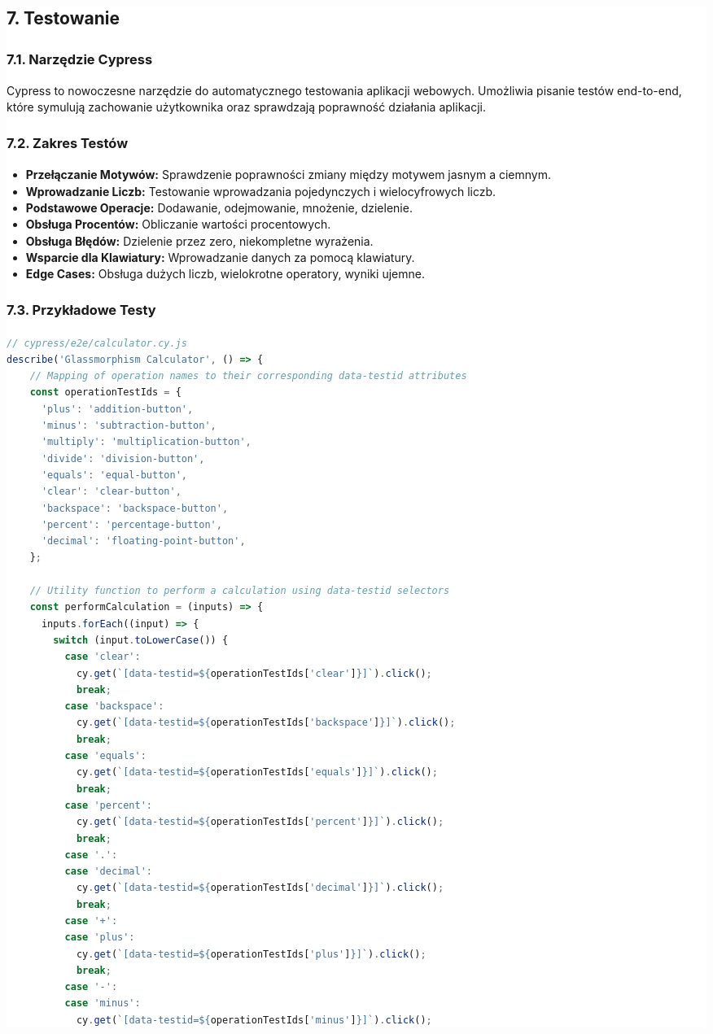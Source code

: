 ## 7. Testowanie

### 7.1. Narzędzie Cypress

Cypress to nowoczesne narzędzie do automatycznego testowania aplikacji webowych. Umożliwia pisanie testów end-to-end, które symulują zachowanie użytkownika oraz sprawdzają poprawność działania aplikacji.

### 7.2. Zakres Testów

- **Przełączanie Motywów:** Sprawdzenie poprawności zmiany między motywem jasnym a ciemnym.
- **Wprowadzanie Liczb:** Testowanie wprowadzania pojedynczych i wielocyfrowych liczb.
- **Podstawowe Operacje:** Dodawanie, odejmowanie, mnożenie, dzielenie.
- **Obsługa Procentów:** Obliczanie wartości procentowych.
- **Obsługa Błędów:** Dzielenie przez zero, niekompletne wyrażenia.
- **Wsparcie dla Klawiatury:** Wprowadzanie danych za pomocą klawiatury.
- **Edge Cases:** Obsługa dużych liczb, wielokrotne operatory, wyniki ujemne.

### 7.3. Przykładowe Testy

```javascript
// cypress/e2e/calculator.cy.js
describe('Glassmorphism Calculator', () => {
    // Mapping of operation names to their corresponding data-testid attributes
    const operationTestIds = {
      'plus': 'addition-button',
      'minus': 'subtraction-button',
      'multiply': 'multiplication-button',
      'divide': 'division-button',
      'equals': 'equal-button',
      'clear': 'clear-button',
      'backspace': 'backspace-button',
      'percent': 'percentage-button',
      'decimal': 'floating-point-button',
    };
  
    // Utility function to perform a calculation using data-testid selectors
    const performCalculation = (inputs) => {
      inputs.forEach((input) => {
        switch (input.toLowerCase()) {
          case 'clear':
            cy.get(`[data-testid=${operationTestIds['clear']}]`).click();
            break;
          case 'backspace':
            cy.get(`[data-testid=${operationTestIds['backspace']}]`).click();
            break;
          case 'equals':
            cy.get(`[data-testid=${operationTestIds['equals']}]`).click();
            break;
          case 'percent':
            cy.get(`[data-testid=${operationTestIds['percent']}]`).click();
            break;
          case '.':
          case 'decimal':
            cy.get(`[data-testid=${operationTestIds['decimal']}]`).click();
            break;
          case '+':
          case 'plus':
            cy.get(`[data-testid=${operationTestIds['plus']}]`).click();
            break;
          case '-':
          case 'minus':
            cy.get(`[data-testid=${operationTestIds['minus']}]`).click();
```
